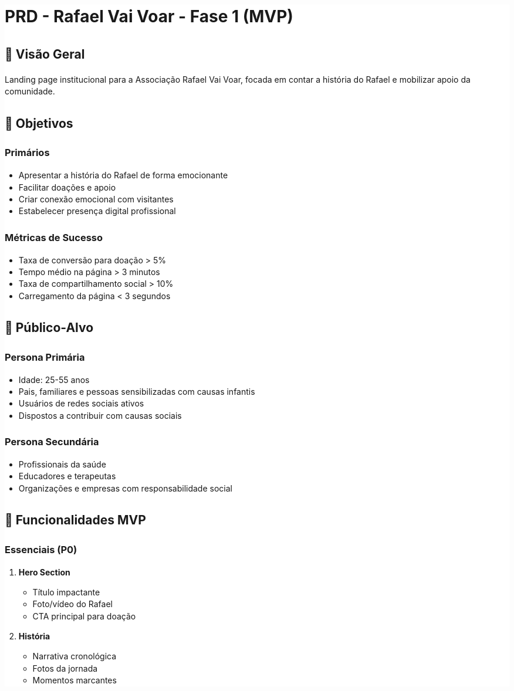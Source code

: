 # PRD - Rafael Vai Voar - Fase 1 (MVP)

## 📌 Visão Geral

Landing page institucional para a Associação Rafael Vai Voar, focada em contar a história do Rafael e mobilizar apoio da comunidade.

## 🎯 Objetivos

### Primários
- Apresentar a história do Rafael de forma emocionante
- Facilitar doações e apoio
- Criar conexão emocional com visitantes
- Estabelecer presença digital profissional

### Métricas de Sucesso
- Taxa de conversão para doação > 5%
- Tempo médio na página > 3 minutos
- Taxa de compartilhamento social > 10%
- Carregamento da página < 3 segundos

## 👥 Público-Alvo

### Persona Primária
- Idade: 25-55 anos
- Pais, familiares e pessoas sensibilizadas com causas infantis
- Usuários de redes sociais ativos
- Dispostos a contribuir com causas sociais

### Persona Secundária
- Profissionais da saúde
- Educadores e terapeutas
- Organizações e empresas com responsabilidade social

## 🚀 Funcionalidades MVP

### Essenciais (P0)
1. **Hero Section**
   - Título impactante
   - Foto/vídeo do Rafael
   - CTA principal para doação

2. **História**
   - Narrativa cronológica
   - Fotos da jornada
   - Momentos marcantes
